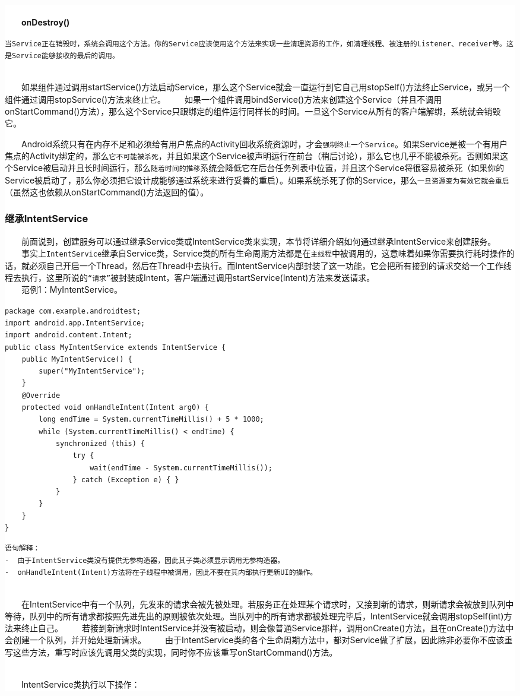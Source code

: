 <br>　　**onDestroy()**

	当Service正在销毁时，系统会调用这个方法。你的Service应该使用这个方法来实现一些清理资源的工作，如清理线程、被注册的Listener、receiver等。这是Service能够接收的最后的调用。

<br>　　如果组件通过调用startService()方法启动Service，那么这个Service就会一直运行到它自己用stopSelf()方法终止Service，或另一个组件通过调用stopService()方法来终止它。
　　如果一个组件调用bindService()方法来创建这个Service（并且不调用onStartCommand()方法），那么这个Service只跟绑定的组件运行同样长的时间。一旦这个Service从所有的客户端解绑，系统就会销毁它。

　　Android系统只有在内存不足和必须给有用户焦点的Activity回收系统资源时，才会`强制终止一个Service`。如果Service是被一个有用户焦点的Activity绑定的，那么`它不可能被杀死`，并且如果这个Service被声明运行在前台（稍后讨论），那么它也几乎不能被杀死。否则如果这个Service被启动并且长时间运行，那么`随着时间的推移`系统会降低它在后台任务列表中位置，并且这个Service将很容易被杀死（如果你的Service被启动了，那么你必须把它设计成能够通过系统来进行妥善的重启）。如果系统杀死了你的Service，那么`一旦资源变为有效它就会重启`（虽然这也依赖从onStartCommand()方法返回的值）。
<br>
### 继承IntentService ###
　　前面说到，创建服务可以通过继承Service类或IntentService类来实现，本节将详细介绍如何通过继承IntentService来创建服务。
　　事实上`IntentService`继承自Service类，Service类的所有生命周期方法都是在`主线程`中被调用的，这意味着如果你需要执行耗时操作的话，就必须自己开启一个Thread，然后在Thread中去执行。而IntentService内部封装了这一功能，它会把所有接到的请求交给一个工作线程去执行，这里所说的`“请求”`被封装成Intent，客户端通过调用startService(Intent)方法来发送请求。
<br>　　范例1：MyIntentService。
``` android
package com.example.androidtest;
import android.app.IntentService;
import android.content.Intent;
public class MyIntentService extends IntentService {
    public MyIntentService() {
        super("MyIntentService");
    }
    @Override
    protected void onHandleIntent(Intent arg0) {
        long endTime = System.currentTimeMillis() + 5 * 1000;
        while (System.currentTimeMillis() < endTime) {
            synchronized (this) {
                try {
                    wait(endTime - System.currentTimeMillis());
                } catch (Exception e) { }
            }
        }
    }
}
```

    语句解释：
    -  由于IntentService类没有提供无参构造器，因此其子类必须显示调用无参构造器。
    -  onHandleIntent(Intent)方法将在子线程中被调用，因此不要在其内部执行更新UI的操作。

<br>　　在IntentService中有一个队列，先发来的请求会被先被处理。若服务正在处理某个请求时，又接到新的请求，则新请求会被放到队列中等待，队列中的所有请求都按照先进先出的原则被依次处理。当队列中的所有请求都被处理完毕后，IntentService就会调用stopSelf(int)方法来终止自己。
　　若接到新请求时IntentService并没有被启动，则会像普通Service那样，调用onCreate()方法，且在onCreate()方法中会创建一个队列，并开始处理新请求。
　　由于IntentService类的各个生命周期方法中，都对Service做了扩展，因此除非必要你不应该重写这些方法，重写时应该先调用父类的实现，同时你不应该重写onStartCommand()方法。

<br>　　IntentService类执行以下操作：
